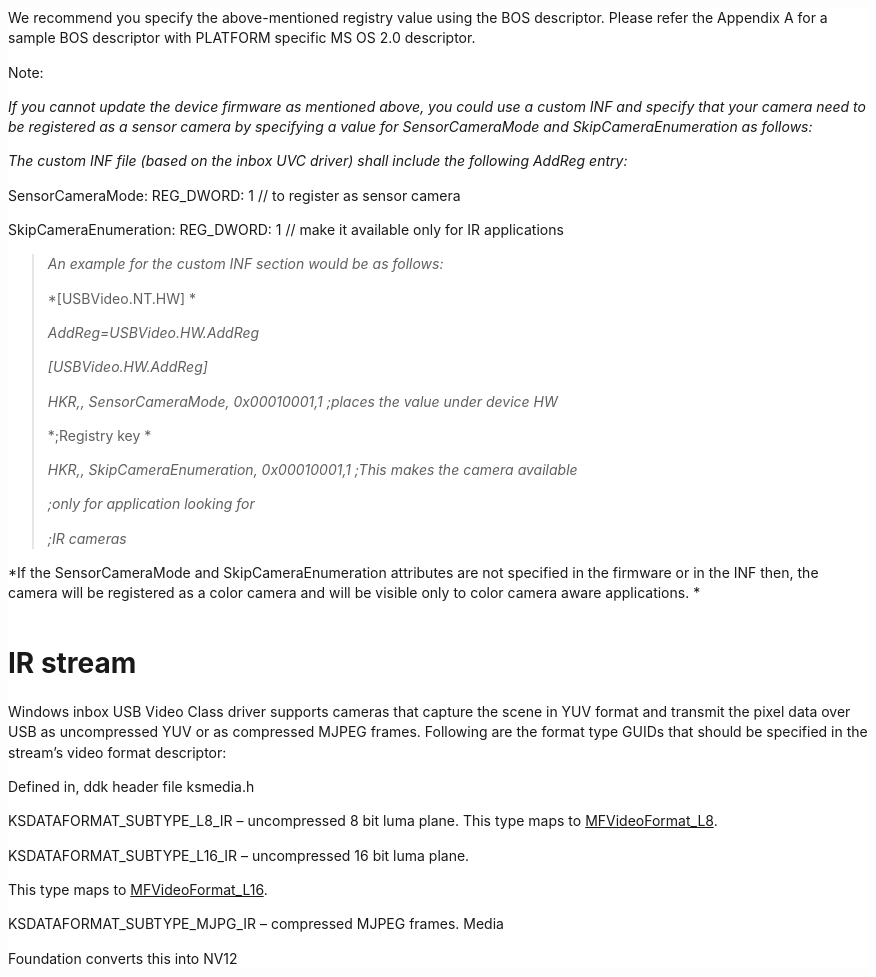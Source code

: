 We recommend you specify the above-mentioned registry value using the BOS descriptor. Please refer the Appendix A for a sample BOS descriptor with PLATFORM specific MS OS 2.0 descriptor.

Note:

*If you cannot update the device firmware as mentioned above, you could use a custom INF and specify that your camera need to be registered as a sensor camera by specifying a value for SensorCameraMode and SkipCameraEnumeration as follows:*

*The custom INF file (based on the inbox UVC driver) shall include the following AddReg entry:*

SensorCameraMode: REG\_DWORD: 1 // to register as sensor camera

SkipCameraEnumeration: REG\_DWORD: 1 // make it available only for IR applications

> *An example for the custom INF section would be as follows:*
>
> *\[USBVideo.NT.HW\] *
>
> *AddReg=USBVideo.HW.AddReg*
>
> *\[USBVideo.HW.AddReg\]*
>
> *HKR,, SensorCameraMode, 0x00010001,1 ;places the value under device HW*
>
> *;Registry key *
>
> *HKR,, SkipCameraEnumeration, 0x00010001,1 ;This makes the camera available*
>
> *;only for application looking for*
>
> *;IR cameras*

*If the SensorCameraMode and SkipCameraEnumeration attributes are not specified in the firmware or in the INF then, the camera will be registered as a color camera and will be visible only to color camera aware applications. *

IR stream 
==========

Windows inbox USB Video Class driver supports cameras that capture the scene in YUV format and transmit the pixel data over USB as uncompressed YUV or as compressed MJPEG frames. Following are the format type GUIDs that should be specified in the stream’s video format descriptor:

Defined in, ddk header file ksmedia.h

KSDATAFORMAT\_SUBTYPE\_L8\_IR – uncompressed 8 bit luma plane. This type maps to [MFVideoFormat\_L8](https://msdn.microsoft.com/en-us/library/windows/desktop/aa370819(v=vs.85).aspx).

KSDATAFORMAT\_SUBTYPE\_L16\_IR – uncompressed 16 bit luma plane.

This type maps to [MFVideoFormat\_L16](https://msdn.microsoft.com/en-us/library/windows/desktop/aa370819(v=vs.85).aspx).

KSDATAFORMAT\_SUBTYPE\_MJPG\_IR – compressed MJPEG frames. Media

Foundation converts this into NV12
